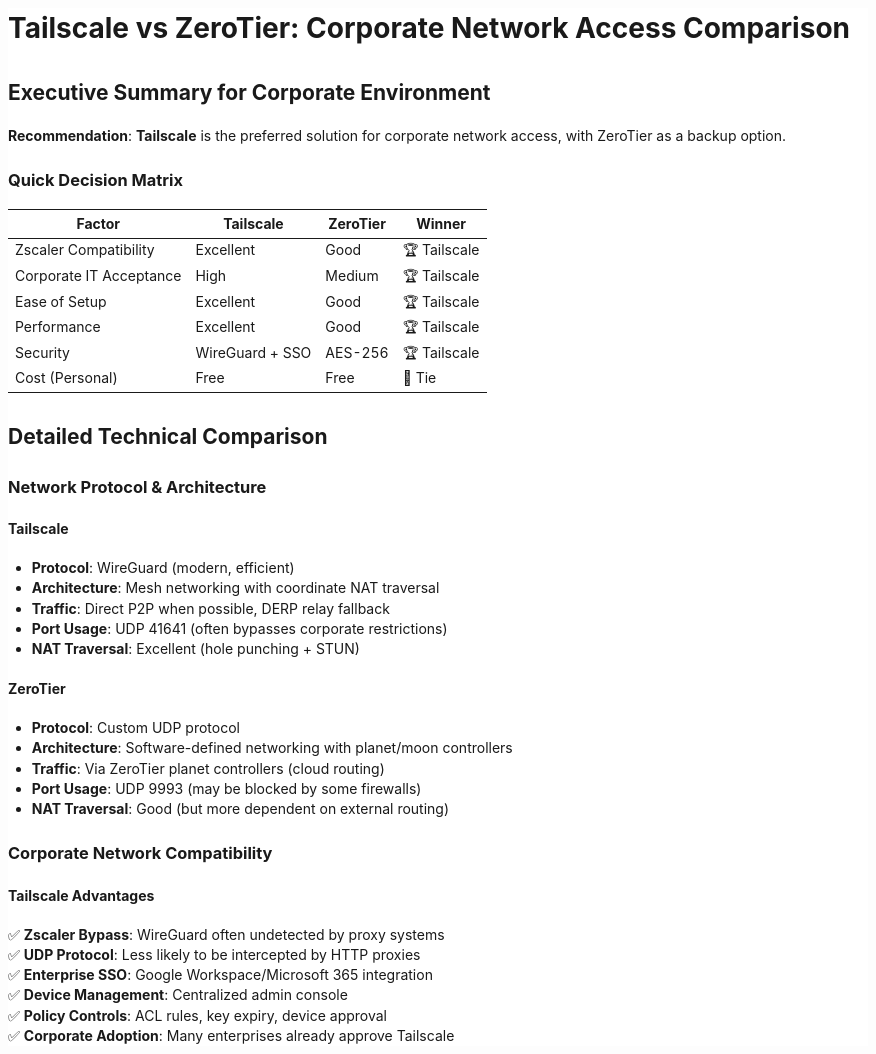 # Tailscale vs ZeroTier: Corporate Network Access Comparison

## Executive Summary for Corporate Environment

**Recommendation**: **Tailscale** is the preferred solution for corporate network access, with ZeroTier as a backup option.

### Quick Decision Matrix
| Factor | Tailscale | ZeroTier | Winner |
|--------|-----------|-----------|---------|
| Zscaler Compatibility | Excellent | Good | 🏆 Tailscale |
| Corporate IT Acceptance | High | Medium | 🏆 Tailscale |
| Ease of Setup | Excellent | Good | 🏆 Tailscale |
| Performance | Excellent | Good | 🏆 Tailscale |
| Security | WireGuard + SSO | AES-256 | 🏆 Tailscale |
| Cost (Personal) | Free | Free | 🤝 Tie |

## Detailed Technical Comparison

### Network Protocol & Architecture

#### Tailscale
- **Protocol**: WireGuard (modern, efficient)
- **Architecture**: Mesh networking with coordinate NAT traversal  
- **Traffic**: Direct P2P when possible, DERP relay fallback
- **Port Usage**: UDP 41641 (often bypasses corporate restrictions)
- **NAT Traversal**: Excellent (hole punching + STUN)

#### ZeroTier  
- **Protocol**: Custom UDP protocol 
- **Architecture**: Software-defined networking with planet/moon controllers
- **Traffic**: Via ZeroTier planet controllers (cloud routing)
- **Port Usage**: UDP 9993 (may be blocked by some firewalls)
- **NAT Traversal**: Good (but more dependent on external routing)

### Corporate Network Compatibility

#### Tailscale Advantages
✅ **Zscaler Bypass**: WireGuard often undetected by proxy systems  
✅ **UDP Protocol**: Less likely to be intercepted by HTTP proxies  
✅ **Enterprise SSO**: Google Workspace/Microsoft 365 integration  
✅ **Device Management**: Centralized admin console  
✅ **Policy Controls**: ACL rules, key expiry, device approval  
✅ **Corporate Adoption**: Many enterprises already approve Tailscale  
